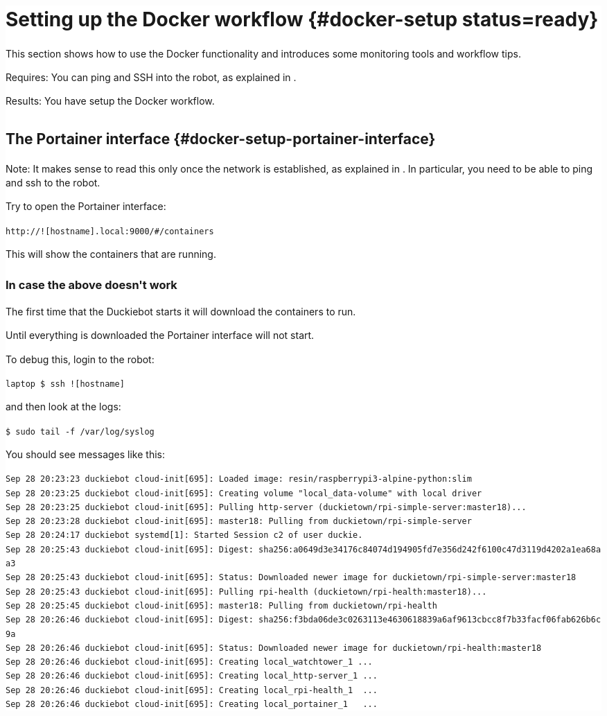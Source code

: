 # Setting up the Docker workflow {#docker-setup status=ready}

This section shows how to use the Docker functionality and introduces
some monitoring tools and workflow tips.

<div class='requirements' markdown="1">

Requires: You can ping and SSH into the robot, as explained in [](#setup-duckiebot).

Results: You have setup the Docker workflow.

</div>

## The Portainer interface {#docker-setup-portainer-interface}

Note: It makes sense to read this only once the network is established,
as explained in [](#setup-duckiebot). In particular, you need to be able to ping
and ssh to the robot.


Try to open the Portainer interface:

    http://![hostname].local:9000/#/containers

This will show the containers that are running.

### In case the above doesn't work

The first time that the Duckiebot starts it will download the containers to run.

Until everything is downloaded the Portainer interface will not start.

To debug this, login to the robot:

    laptop $ ssh ![hostname]

and then look at the logs:

    $ sudo tail -f /var/log/syslog

You should see messages like this:

    Sep 28 20:23:23 duckiebot cloud-init[695]: Loaded image: resin/raspberrypi3-alpine-python:slim
    Sep 28 20:23:25 duckiebot cloud-init[695]: Creating volume "local_data-volume" with local driver
    Sep 28 20:23:25 duckiebot cloud-init[695]: Pulling http-server (duckietown/rpi-simple-server:master18)...
    Sep 28 20:23:28 duckiebot cloud-init[695]: master18: Pulling from duckietown/rpi-simple-server
    Sep 28 20:24:17 duckiebot systemd[1]: Started Session c2 of user duckie.
    Sep 28 20:25:43 duckiebot cloud-init[695]: Digest: sha256:a0649d3e34176c84074d194905fd7e356d242f6100c47d3119d4202a1ea68aa3
    Sep 28 20:25:43 duckiebot cloud-init[695]: Status: Downloaded newer image for duckietown/rpi-simple-server:master18
    Sep 28 20:25:43 duckiebot cloud-init[695]: Pulling rpi-health (duckietown/rpi-health:master18)...
    Sep 28 20:25:45 duckiebot cloud-init[695]: master18: Pulling from duckietown/rpi-health
    Sep 28 20:26:46 duckiebot cloud-init[695]: Digest: sha256:f3bda06de3c0263113e4630618839a6af9613cbcc8f7b33facf06fab626b6c9a
    Sep 28 20:26:46 duckiebot cloud-init[695]: Status: Downloaded newer image for duckietown/rpi-health:master18
    Sep 28 20:26:46 duckiebot cloud-init[695]: Creating local_watchtower_1 ...
    Sep 28 20:26:46 duckiebot cloud-init[695]: Creating local_http-server_1 ...
    Sep 28 20:26:46 duckiebot cloud-init[695]: Creating local_rpi-health_1  ...
    Sep 28 20:26:46 duckiebot cloud-init[695]: Creating local_portainer_1   ...


[here]: https://github.com/duckietown/rpi-duckiebot-simple-python